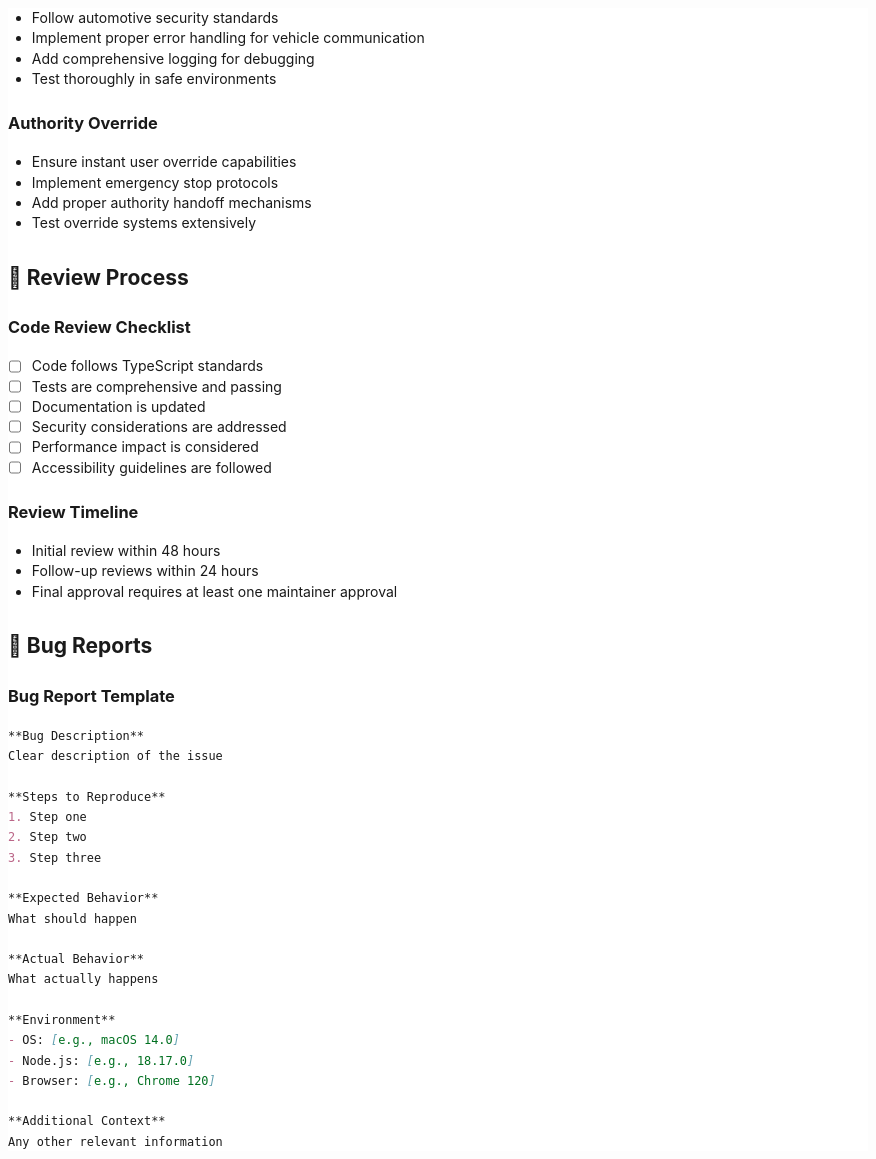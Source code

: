 - Follow automotive security standards
- Implement proper error handling for vehicle communication
- Add comprehensive logging for debugging
- Test thoroughly in safe environments

### Authority Override

- Ensure instant user override capabilities
- Implement emergency stop protocols
- Add proper authority handoff mechanisms
- Test override systems extensively

## 🔄 Review Process

### Code Review Checklist

- [ ] Code follows TypeScript standards
- [ ] Tests are comprehensive and passing
- [ ] Documentation is updated
- [ ] Security considerations are addressed
- [ ] Performance impact is considered
- [ ] Accessibility guidelines are followed

### Review Timeline

- Initial review within 48 hours
- Follow-up reviews within 24 hours
- Final approval requires at least one maintainer approval

## 🐛 Bug Reports

### Bug Report Template

```markdown
**Bug Description**
Clear description of the issue

**Steps to Reproduce**
1. Step one
2. Step two
3. Step three

**Expected Behavior**
What should happen

**Actual Behavior**
What actually happens

**Environment**
- OS: [e.g., macOS 14.0]
- Node.js: [e.g., 18.17.0]
- Browser: [e.g., Chrome 120]

**Additional Context**
Any other relevant information
```
